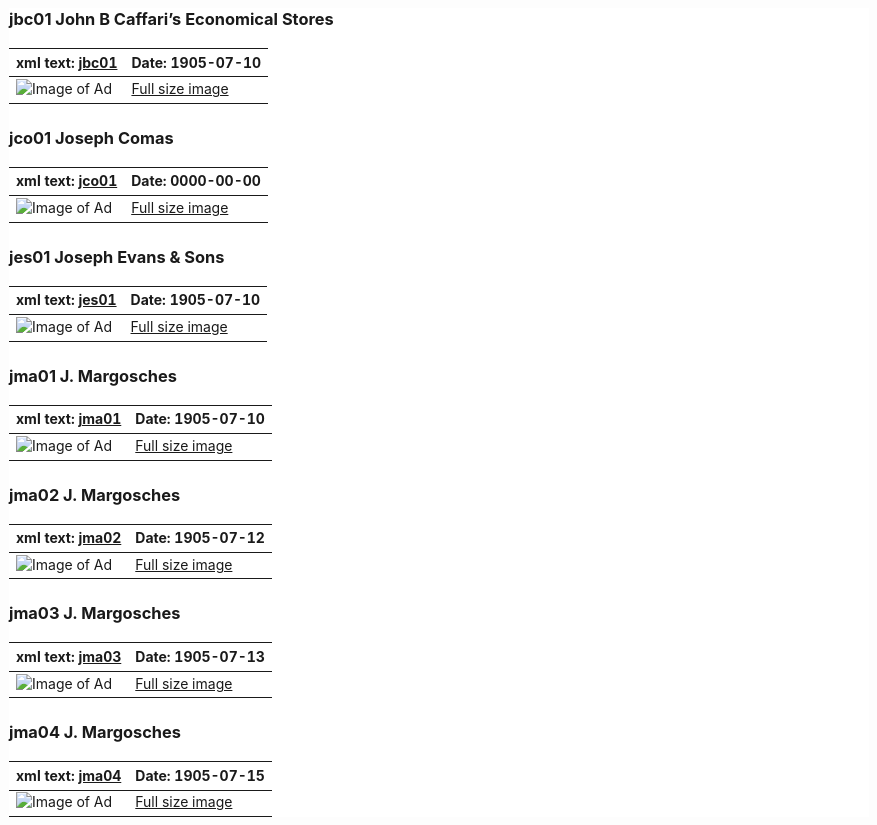 ### jbc01 John B Caffari’s Economical Stores

xml text: [jbc01](https://github.com/dig-eg-gaz/advertisements/blob/master/ad-text/jbc01.xml)|Date: 1905-07-10
---|---
![Image of Ad](https://github.com/dig-eg-gaz/advertisements/blob/master/ad-images/jbc01-John-B-Caffaris-Economical-Stores_tn.jpg?raw=true)|[Full size image](https://github.com/dig-eg-gaz/advertisements/blob/master/ad-images/jbc01-John-B-Caffaris-Economical-Stores.png)

### jco01 Joseph Comas

xml text: [jco01](https://github.com/dig-eg-gaz/advertisements/blob/master/ad-text/jes01.xml)|Date: 0000-00-00
---|---
![Image of Ad](https://github.com/dig-eg-gaz/advertisements/blob/master/ad-images/jco01-joseph-comas_tn.jpg?raw=true)|[Full size image](https://github.com/dig-eg-gaz/advertisements/blob/master/ad-images/jco01-joseph-comas.png)

### jes01 Joseph Evans & Sons

xml text: [jes01](https://github.com/dig-eg-gaz/advertisements/blob/master/ad-text/jes01.xml)|Date: 1905-07-10
---|---
![Image of Ad](https://github.com/dig-eg-gaz/advertisements/blob/master/ad-images/jes01-Joseph-Evans-Sons_tn.jpg?raw=true)|[Full size image](https://github.com/dig-eg-gaz/advertisements/blob/master/ad-images/jes01-Joseph-Evans-Sons.png)

### jma01 J. Margosches

xml text: [jma01](https://github.com/dig-eg-gaz/advertisements/blob/master/ad-text/jma01.xml)|Date: 1905-07-10
---|---
![Image of Ad](https://github.com/dig-eg-gaz/advertisements/blob/master/ad-images/jma01-J-Margosches_tn.jpg?raw=true)|[Full size image](https://github.com/dig-eg-gaz/advertisements/blob/master/ad-images/jma01-J-Margosches.png)

### jma02 J. Margosches

xml text: [jma02](https://github.com/dig-eg-gaz/advertisements/blob/master/ad-text/jma02.xml)|Date: 1905-07-12
---|---
![Image of Ad](https://github.com/dig-eg-gaz/advertisements/blob/master/ad-images/jma02-J-Margosches_tn.jpg?raw=true)|[Full size image](https://github.com/dig-eg-gaz/advertisements/blob/master/ad-images/jma02-J-Margosches.png)

### jma03 J. Margosches

xml text: [jma03](https://github.com/dig-eg-gaz/advertisements/blob/master/ad-text/jma03.xml)|Date: 1905-07-13
---|---
![Image of Ad](https://github.com/dig-eg-gaz/advertisements/blob/master/ad-images/jma03-J-Margosches_tn.jpg?raw=true)|[Full size image](https://github.com/dig-eg-gaz/advertisements/blob/master/ad-images/jma03-J-Margosches.png)

### jma04 J. Margosches

xml text: [jma04](https://github.com/dig-eg-gaz/advertisements/blob/master/ad-text/jma04.xml)|Date: 1905-07-15
---|---
![Image of Ad](https://github.com/dig-eg-gaz/advertisements/blob/master/ad-images/jma04-J-Margosches_tn.jpg?raw=true)|[Full size image](https://github.com/dig-eg-gaz/advertisements/blob/master/ad-images/jma04-J-Margosches.png)
